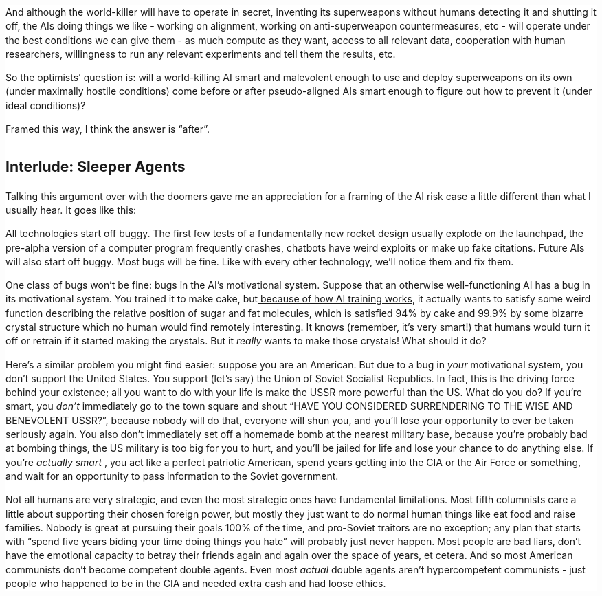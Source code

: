 


And although the world-killer will have to operate in secret, inventing its superweapons without humans detecting it and shutting it off, the AIs doing things we like - working on alignment, working on anti-superweapon countermeasures, etc - will operate under the best conditions we can give them - as much compute as they want, access to all relevant data, cooperation with human researchers, willingness to run any relevant experiments and tell them the results, etc.

So the optimists’ question is: will a world-killing AI smart and malevolent enough to use and deploy superweapons on its own (under maximally hostile conditions) come before or after pseudo-aligned AIs smart enough to figure out how to prevent it (under ideal conditions)?

Framed this way, I think the answer is “after”.

## Interlude: Sleeper Agents

Talking this argument over with the doomers gave me an appreciation for a framing of the AI risk case a little different than what I usually hear. It goes like this:

All technologies start off buggy. The first few tests of a fundamentally new rocket design usually explode on the launchpad, the pre-alpha version of a computer program frequently crashes, chatbots have weird exploits or make up fake citations. Future AIs will also start off buggy. Most bugs will be fine. Like with every other technology, we’ll notice them and fix them.

One class of bugs won’t be fine: bugs in the AI’s motivational system. Suppose that an otherwise well-functioning AI has a bug in its motivational system. You trained it to make cake, but[ because of how AI training works](https://astralcodexten.substack.com/p/deceptively-aligned-mesa-optimizers), it actually wants to satisfy some weird function describing the relative position of sugar and fat molecules, which is satisfied 94% by cake and 99.9% by some bizarre crystal structure which no human would find remotely interesting. It knows (remember, it’s very smart!) that humans would turn it off or retrain if it started making the crystals. But it _really_ wants to make those crystals! What should it do?

Here’s a similar problem you might find easier: suppose you are an American. But due to a bug in _your_ motivational system, you don’t support the United States. You support (let’s say) the Union of Soviet Socialist Republics. In fact, this is the driving force behind your existence; all you want to do with your life is make the USSR more powerful than the US. What do you do? If you’re smart, you _don’t_ immediately go to the town square and shout “HAVE YOU CONSIDERED SURRENDERING TO THE WISE AND BENEVOLENT USSR?”, because nobody will do that, everyone will shun you, and you’ll lose your opportunity to ever be taken seriously again. You also don’t immediately set off a homemade bomb at the nearest military base, because you’re probably bad at bombing things, the US military is too big for you to hurt, and you’ll be jailed for life and lose your chance to do anything else. If you’re _actually smart_ , you act like a perfect patriotic American, spend years getting into the CIA or the Air Force or something, and wait for an opportunity to pass information to the Soviet government.

Not all humans are very strategic, and even the most strategic ones have fundamental limitations. Most fifth columnists care a little about supporting their chosen foreign power, but mostly they just want to do normal human things like eat food and raise families. Nobody is great at pursuing their goals 100% of the time, and pro-Soviet traitors are no exception; any plan that starts with “spend five years biding your time doing things you hate” will probably just never happen. Most people are bad liars, don’t have the emotional capacity to betray their friends again and again over the space of years, et cetera. And so most American communists don’t become competent double agents. Even most _actual_ double agents aren’t hypercompetent communists - just people who happened to be in the CIA and needed extra cash and had loose ethics.
